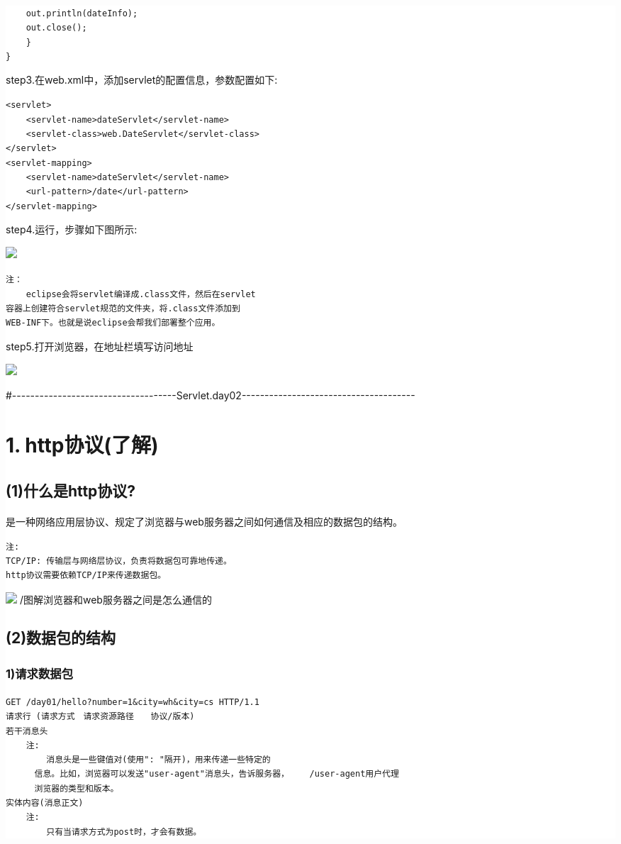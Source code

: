 		out.println(dateInfo);
		out.close();
		}
	}

step3.在web.xml中，添加servlet的配置信息，参数配置如下:

	<servlet>
  		<servlet-name>dateServlet</servlet-name>
  		<servlet-class>web.DateServlet</servlet-class>
	</servlet>
	<servlet-mapping>
  		<servlet-name>dateServlet</servlet-name>
  		<url-pattern>/date</url-pattern>
	</servlet-mapping>

step4.运行，步骤如下图所示:

![](a4.png)

	注：
		eclipse会将servlet编译成.class文件，然后在servlet
	容器上创建符合servlet规范的文件夹，将.class文件添加到
	WEB-INF下。也就是说eclipse会帮我们部署整个应用。

step5.打开浏览器，在地址栏填写访问地址

![](a5.png)


#------------------------------------Servlet.day02--------------------------------------


# 1. http协议(了解)
## (1)什么是http协议?
是一种网络应用层协议、规定了浏览器与web服务器之间如何通信及相应的数据包的结构。

	注:
	TCP/IP: 传输层与网络层协议，负责将数据包可靠地传递。
	http协议需要依赖TCP/IP来传递数据包。

![](http.png)	/图解浏览器和web服务器之间是怎么通信的
	 
## (2)数据包的结构
### 1)请求数据包
	GET /day01/hello?number=1&city=wh&city=cs HTTP/1.1
	请求行 (请求方式　请求资源路径　　协议/版本)
	若干消息头　
		注:
			消息头是一些键值对(使用": "隔开)，用来传递一些特定的
		　信息。比如，浏览器可以发送"user-agent"消息头，告诉服务器，	/user-agent用户代理
		　浏览器的类型和版本。
	实体内容(消息正文)
		注:
			只有当请求方式为post时，才会有数据。
